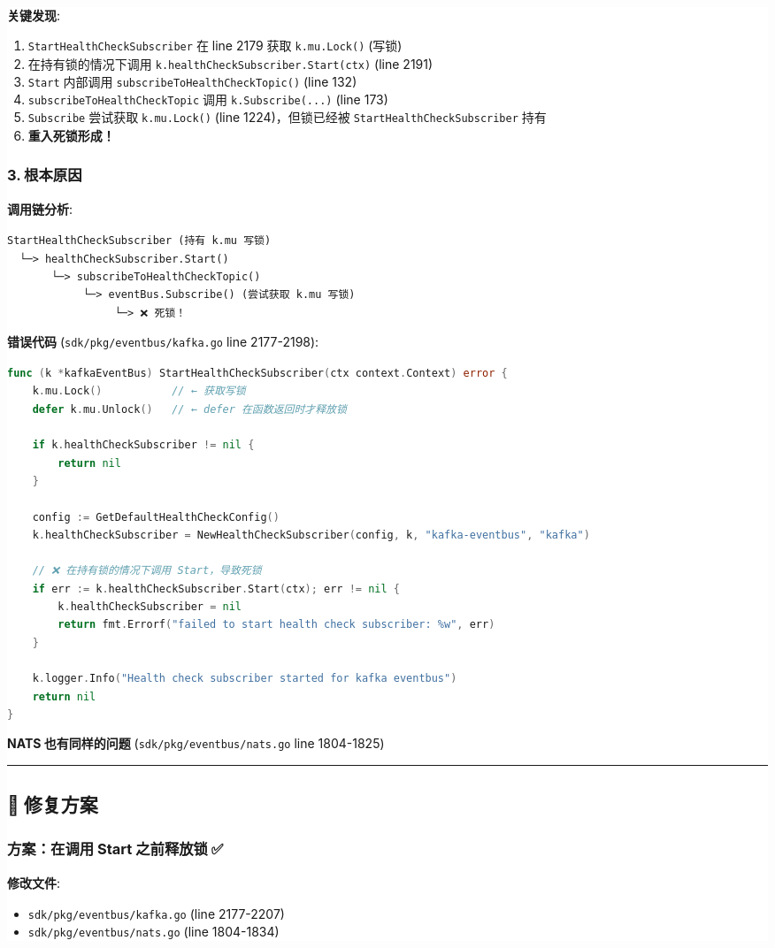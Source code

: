 **关键发现**:
1. `StartHealthCheckSubscriber` 在 line 2179 获取 `k.mu.Lock()` (写锁)
2. 在持有锁的情况下调用 `k.healthCheckSubscriber.Start(ctx)` (line 2191)
3. `Start` 内部调用 `subscribeToHealthCheckTopic()` (line 132)
4. `subscribeToHealthCheckTopic` 调用 `k.Subscribe(...)` (line 173)
5. `Subscribe` 尝试获取 `k.mu.Lock()` (line 1224)，但锁已经被 `StartHealthCheckSubscriber` 持有
6. **重入死锁形成！**

### 3. 根本原因

**调用链分析**:

```
StartHealthCheckSubscriber (持有 k.mu 写锁)
  └─> healthCheckSubscriber.Start()
       └─> subscribeToHealthCheckTopic()
            └─> eventBus.Subscribe() (尝试获取 k.mu 写锁)
                 └─> ❌ 死锁！
```

**错误代码** (`sdk/pkg/eventbus/kafka.go` line 2177-2198):

```go
func (k *kafkaEventBus) StartHealthCheckSubscriber(ctx context.Context) error {
	k.mu.Lock()           // ← 获取写锁
	defer k.mu.Unlock()   // ← defer 在函数返回时才释放锁
	
	if k.healthCheckSubscriber != nil {
		return nil
	}
	
	config := GetDefaultHealthCheckConfig()
	k.healthCheckSubscriber = NewHealthCheckSubscriber(config, k, "kafka-eventbus", "kafka")
	
	// ❌ 在持有锁的情况下调用 Start，导致死锁
	if err := k.healthCheckSubscriber.Start(ctx); err != nil {
		k.healthCheckSubscriber = nil
		return fmt.Errorf("failed to start health check subscriber: %w", err)
	}
	
	k.logger.Info("Health check subscriber started for kafka eventbus")
	return nil
}
```

**NATS 也有同样的问题** (`sdk/pkg/eventbus/nats.go` line 1804-1825)

---

## 🔧 修复方案

### 方案：在调用 Start 之前释放锁 ✅

**修改文件**: 
- `sdk/pkg/eventbus/kafka.go` (line 2177-2207)
- `sdk/pkg/eventbus/nats.go` (line 1804-1834)
